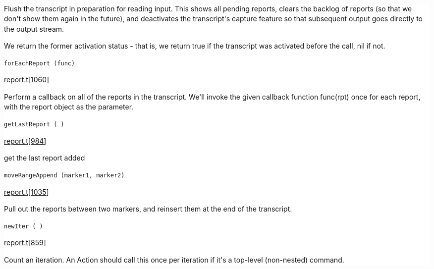 <div class="desc">

Flush the transcript in preparation for reading input. This shows all
pending reports, clears the backlog of reports (so that we don't show
them again in the future), and deactivates the transcript's capture
feature so that subsequent output goes directly to the output stream.

We return the former activation status - that is, we return true if the
transcript was activated before the call, nil if not.

</div>

<span id="forEachReport"></span>

`forEachReport (func)`

[report.t](../file/report.t.html)\[[1060](../source/report.t.html#1060)\]

<div class="desc">

Perform a callback on all of the reports in the transcript. We'll invoke
the given callback function func(rpt) once for each report, with the
report object as the parameter.

</div>

<span id="getLastReport"></span>

`getLastReport ( )`

[report.t](../file/report.t.html)\[[984](../source/report.t.html#984)\]

<div class="desc">

get the last report added

</div>

<span id="moveRangeAppend"></span>

`moveRangeAppend (marker1, marker2)`

[report.t](../file/report.t.html)\[[1035](../source/report.t.html#1035)\]

<div class="desc">

Pull out the reports between two markers, and reinsert them at the end
of the transcript.

</div>

<span id="newIter"></span>

`newIter ( )`

[report.t](../file/report.t.html)\[[859](../source/report.t.html#859)\]

<div class="desc">

Count an iteration. An Action should call this once per iteration if
it's a top-level (non-nested) command.

</div>
